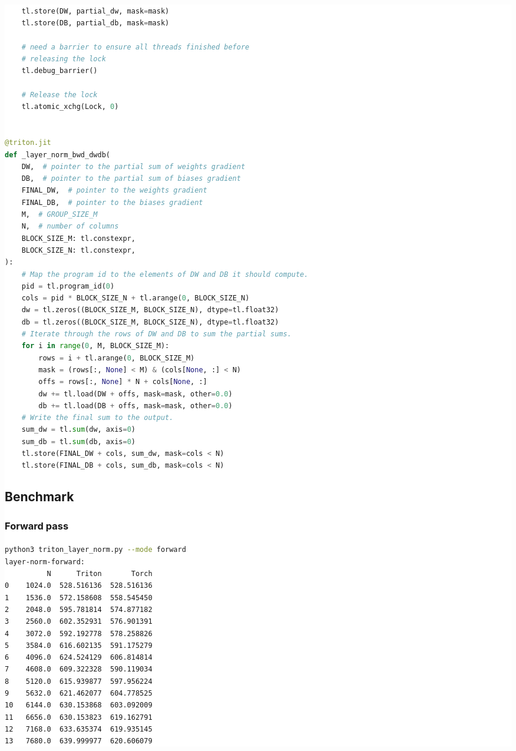 ```python
    tl.store(DW, partial_dw, mask=mask)
    tl.store(DB, partial_db, mask=mask)

    # need a barrier to ensure all threads finished before
    # releasing the lock
    tl.debug_barrier()

    # Release the lock
    tl.atomic_xchg(Lock, 0)


@triton.jit
def _layer_norm_bwd_dwdb(
    DW,  # pointer to the partial sum of weights gradient
    DB,  # pointer to the partial sum of biases gradient
    FINAL_DW,  # pointer to the weights gradient
    FINAL_DB,  # pointer to the biases gradient
    M,  # GROUP_SIZE_M
    N,  # number of columns
    BLOCK_SIZE_M: tl.constexpr,
    BLOCK_SIZE_N: tl.constexpr,
):
    # Map the program id to the elements of DW and DB it should compute.
    pid = tl.program_id(0)
    cols = pid * BLOCK_SIZE_N + tl.arange(0, BLOCK_SIZE_N)
    dw = tl.zeros((BLOCK_SIZE_M, BLOCK_SIZE_N), dtype=tl.float32)
    db = tl.zeros((BLOCK_SIZE_M, BLOCK_SIZE_N), dtype=tl.float32)
    # Iterate through the rows of DW and DB to sum the partial sums.
    for i in range(0, M, BLOCK_SIZE_M):
        rows = i + tl.arange(0, BLOCK_SIZE_M)
        mask = (rows[:, None] < M) & (cols[None, :] < N)
        offs = rows[:, None] * N + cols[None, :]
        dw += tl.load(DW + offs, mask=mask, other=0.0)
        db += tl.load(DB + offs, mask=mask, other=0.0)
    # Write the final sum to the output.
    sum_dw = tl.sum(dw, axis=0)
    sum_db = tl.sum(db, axis=0)
    tl.store(FINAL_DW + cols, sum_dw, mask=cols < N)
    tl.store(FINAL_DB + cols, sum_db, mask=cols < N)
```

## Benchmark

### Forward pass

```bash
python3 triton_layer_norm.py --mode forward
layer-norm-forward:
          N      Triton       Torch
0    1024.0  528.516136  528.516136
1    1536.0  572.158608  558.545450
2    2048.0  595.781814  574.877182
3    2560.0  602.352931  576.901391
4    3072.0  592.192778  578.258826
5    3584.0  616.602135  591.175279
6    4096.0  624.524129  606.814814
7    4608.0  609.322328  590.119034
8    5120.0  615.939877  597.956224
9    5632.0  621.462077  604.778525
10   6144.0  630.153868  603.092009
11   6656.0  630.153823  619.162791
12   7168.0  633.635374  619.935145
13   7680.0  639.999977  620.606079
```